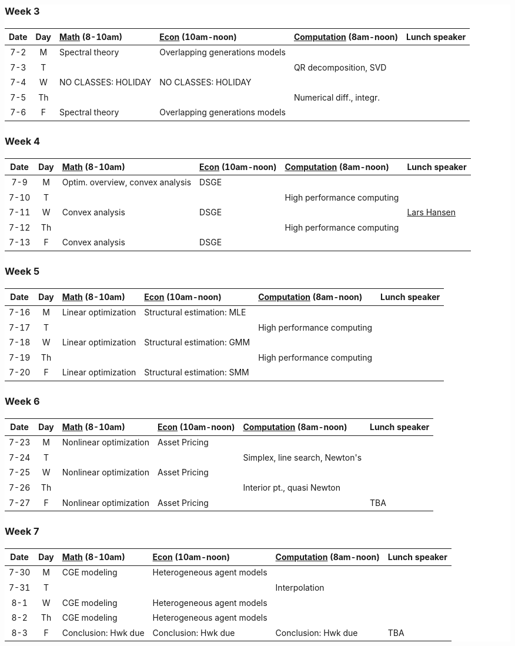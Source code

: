 ### Week 3

| Date | Day | [Math](https://github.com/OpenSourceMacro/BootCamp2018/tree/master/Math#week-3) (8-10am) | [Econ](https://github.com/OpenSourceMacro/BootCamp2018/tree/master/Econ#week-3) (10am-noon) | [Computation](https://github.com/OpenSourceMacro/BootCamp2018/tree/master/Computation#schedule) (8am-noon) | Lunch speaker |
|:---:|:---:|:--- |:--- |:--- |:--- |
7-2  | M   | Spectral theory     | Overlapping generations models |   |     |
7-3  | T   |                     |                                | QR decomposition, SVD  |     |
7-4  | W   | NO CLASSES: HOLIDAY | NO CLASSES: HOLIDAY            |                      |     |
7-5  | Th  |                     |                                | Numerical diff., integr. |     |
7-6  | F   | Spectral theory     | Overlapping generations models |                      |   |

### Week 4

| Date | Day | [Math](https://github.com/OpenSourceMacro/BootCamp2018/tree/master/Math#week-4) (8-10am) | [Econ](https://github.com/OpenSourceMacro/BootCamp2018/tree/master/Econ#week-4) (10am-noon) | [Computation](https://github.com/OpenSourceMacro/BootCamp2018/tree/master/Computation#schedule) (8am-noon) | Lunch speaker |
|:---:|:---:|:--- |:--- |:--- |:--- |
7-9   | M   | Optim. overview, convex analysis | DSGE |                     |     |
7-10  | T   |                         |                            | High performance computing |     |
7-11  | W   | Convex analysis  | DSGE |                     | [Lars Hansen](http://larspeterhansen.org/) |
7-12  | Th  |                  |                            | High performance computing |     |
7-13  | F   | Convex analysis  | DSGE |                     |     |

### Week 5

| Date | Day | [Math](https://github.com/OpenSourceMacro/BootCamp2018/tree/master/Math#week-5) (8-10am) | [Econ](https://github.com/OpenSourceMacro/BootCamp2018/tree/master/Econ#week-5) (10am-noon) | [Computation](https://github.com/OpenSourceMacro/BootCamp2018/tree/master/Computation#schedule) (8am-noon) | Lunch speaker |
|:---:|:---:|:--- |:--- |:--- |:--- |
7-16  | M   | Linear optimization | Structural estimation: MLE |                  |     |
7-17  | T   |                     |                            | High performance computing |     |
7-18  | W   | Linear optimization | Structural estimation: GMM |                  |     |
7-19  | Th  |                     |                            | High performance computing |     |
7-20  | F   | Linear optimization | Structural estimation: SMM |                  |   |

### Week 6

| Date | Day | [Math](https://github.com/OpenSourceMacro/BootCamp2018/tree/master/Math#week-6) (8-10am) | [Econ](https://github.com/OpenSourceMacro/BootCamp2018/tree/master/Econ#week-6) (10am-noon) | [Computation](https://github.com/OpenSourceMacro/BootCamp2018/tree/master/Computation#schedule) (8am-noon) | Lunch speaker |
|:---:|:---:|:--- |:--- |:--- |:--- |
7-23  | M   | Nonlinear optimization | Asset Pricing |                      |     |
7-24  | T   |                        |               | Simplex, line search, Newton's |     |
7-25  | W   | Nonlinear optimization | Asset Pricing |                      |     |
7-26  | Th  |                        |               | Interior pt., quasi Newton |     |
7-27  | F   | Nonlinear optimization | Asset Pricing |                      | TBA |

### Week 7

| Date | Day | [Math](https://github.com/OpenSourceMacro/BootCamp2018/tree/master/Math#week-7) (8-10am) | [Econ](https://github.com/OpenSourceMacro/BootCamp2018/tree/master/Econ#week-7) (10am-noon) | [Computation](https://github.com/OpenSourceMacro/BootCamp2018/tree/master/Computation#schedule) (8am-noon) | Lunch speaker |
|:---:|:---:|:--- |:--- |:--- |:--- |
7-30 | M  | CGE modeling | Heterogeneous agent models |                     |     |
7-31 | T  |              |                            | Interpolation       |     |
8-1  | W  | CGE modeling | Heterogeneous agent models |                     |     |
8-2  | Th | CGE modeling | Heterogeneous agent models |                     |     |
8-3  | F  | Conclusion: Hwk due | Conclusion: Hwk due | Conclusion: Hwk due | TBA |

